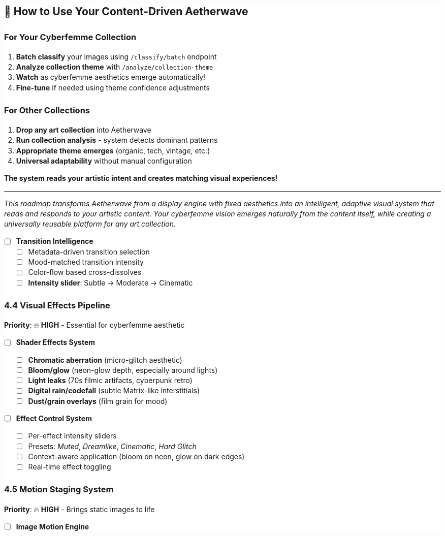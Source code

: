 
## 🎉 **How to Use Your Content-Driven Aetherwave**

### **For Your Cyberfemme Collection**

1. **Batch classify** your images using `/classify/batch` endpoint
2. **Analyze collection theme** with `/analyze/collection-theme`
3. **Watch** as cyberfemme aesthetics emerge automatically!
4. **Fine-tune** if needed using theme confidence adjustments

### **For Other Collections**

1. **Drop any art collection** into Aetherwave
2. **Run collection analysis** - system detects dominant patterns
3. **Appropriate theme emerges** (organic, tech, vintage, etc.)
4. **Universal adaptability** without manual configuration

**The system reads your artistic intent and creates matching visual experiences!**

---

_This roadmap transforms Aetherwave from a display engine with fixed aesthetics into an intelligent, adaptive visual system that reads and responds to your artistic content. Your cyberfemme vision emerges naturally from the content itself, while creating a universally reusable platform for any art collection._

- [ ] **Transition Intelligence**
  - [ ] Metadata-driven transition selection
  - [ ] Mood-matched transition intensity
  - [ ] Color-flow based cross-dissolves
  - [ ] **Intensity slider**: Subtle → Moderate → Cinematic

### **4.4 Visual Effects Pipeline**

**Priority**: 🔥 **HIGH** - Essential for cyberfemme aesthetic

- [ ] **Shader Effects System**

  - [ ] **Chromatic aberration** (micro-glitch aesthetic)
  - [ ] **Bloom/glow** (neon-glow depth, especially around lights)
  - [ ] **Light leaks** (70s filmic artifacts, cyberpunk retro)
  - [ ] **Digital rain/codefall** (subtle Matrix-like interstitials)
  - [ ] **Dust/grain overlays** (film grain for mood)

- [ ] **Effect Control System**
  - [ ] Per-effect intensity sliders
  - [ ] Presets: _Muted_, _Dreamlike_, _Cinematic_, _Hard Glitch_
  - [ ] Context-aware application (bloom on neon, glow on dark edges)
  - [ ] Real-time effect toggling

### **4.5 Motion Staging System**

**Priority**: 🔥 **HIGH** - Brings static images to life

- [ ] **Image Motion Engine**
